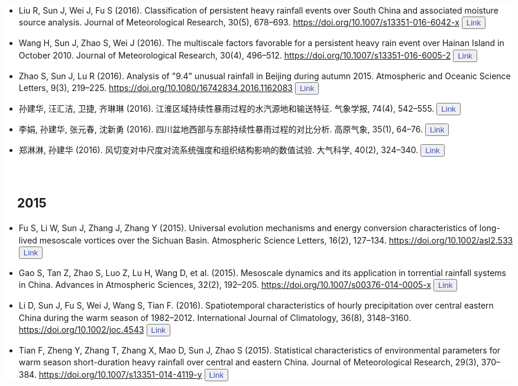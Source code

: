 - Liu R, Sun J, Wei J, Fu S (2016). Classification of persistent heavy rainfall events over South China and associated moisture source analysis. Journal of Meteorological Research, 30(5), 678–693. https://doi.org/10.1007/s13351-016-6042-x
<button><a href="https://doi.org/10.1007/s13351-016-6042-x" style="text-decoration: none; color: #3F50B6;">Link</a></button>

- Wang H, Sun J, Zhao S, Wei J (2016). The multiscale factors favorable for a persistent heavy rain event over Hainan Island in October 2010. Journal of Meteorological Research, 30(4), 496–512. https://doi.org/10.1007/s13351-016-6005-2
<button><a href="https://doi.org/10.1007/s13351-016-6005-2" style="text-decoration: none; color: #3F50B6;">Link</a></button>

- Zhao S, Sun J, Lu R (2016). Analysis of "9.4" unusual rainfall in Beijing during autumn 2015. Atmospheric and Oceanic Science Letters, 9(3), 219–225. https://doi.org/10.1080/16742834.2016.1162083
<button><a href="https://doi.org/10.1080/16742834.2016.1162083" style="text-decoration: none; color: #3F50B6;">Link</a></button>

- 孙建华, 汪汇洁, 卫捷, 齐琳琳 (2016). 江淮区域持续性暴雨过程的水汽源地和输送特征. 气象学报, 74(4), 542–555.
<button><a href="http://qxxb.cmsjournal.net/cn/article/doi/10.11676/qxxb2016.047" style="text-decoration: none; color: #3F50B6;">Link</a></button>

- 李娟, 孙建华, 张元春, 沈新勇 (2016). 四川盆地西部与东部持续性暴雨过程的对比分析. 高原气象, 35(1), 64–76.
<button><a href="http://www.gyqx.ac.cn/CN/10.7522/j.issn.1000-0534.2014.00150" style="text-decoration: none; color: #3F50B6;">Link</a></button>

- 郑淋淋, 孙建华 (2016). 风切变对中尺度对流系统强度和组织结构影响的数值试验. 大气科学, 40(2), 324–340.
<button><a href="http://www.iapjournals.ac.cn/dqkx/cn/article/doi/10.3878/j.issn.1006-9895.1505.14311" style="text-decoration: none; color: #3F50B6;">Link</a></button>




<br>
<h2 style="text-indent: 1em;">2015</h2>

- Fu S, Li W, Sun J, Zhang J, Zhang Y (2015). Universal evolution mechanisms and energy conversion characteristics of long-lived mesoscale vortices over the Sichuan Basin. Atmospheric Science Letters, 16(2), 127–134. https://doi.org/10.1002/asl2.533
<button><a href="https://onlinelibrary.wiley.com/doi/abs/10.1002/asl2.533" style="text-decoration: none; color: #3F50B6;">Link</a></button>

- Gao S, Tan Z, Zhao S, Luo Z, Lu H, Wang D, et al. (2015). Mesoscale dynamics and its application in torrential rainfall systems in China. Advances in Atmospheric Sciences, 32(2), 192–205. https://doi.org/10.1007/s00376-014-0005-x
<button><a href="https://doi.org/10.1007/s00376-014-0005-x" style="text-decoration: none; color: #3F50B6;">Link</a></button>

- Li D, Sun J, Fu S, Wei J, Wang S, Tian F. (2016). Spatiotemporal characteristics of hourly precipitation over central eastern China during the warm season of 1982–2012. International Journal of Climatology, 36(8), 3148–3160. https://doi.org/10.1002/joc.4543
<button><a href="https://onlinelibrary.wiley.com/doi/abs/10.1002/joc.4543" style="text-decoration: none; color: #3F50B6;">Link</a></button>

- Tian F, Zheng Y, Zhang T, Zhang X, Mao D, Sun J, Zhao S (2015). Statistical characteristics of environmental parameters for warm season short-duration heavy rainfall over central and eastern China. Journal of Meteorological Research, 29(3), 370–384. https://doi.org/10.1007/s13351-014-4119-y
<button><a href="https://doi.org/10.1007/s13351-014-4119-y" style="text-decoration: none; color: #3F50B6;">Link</a></button>
